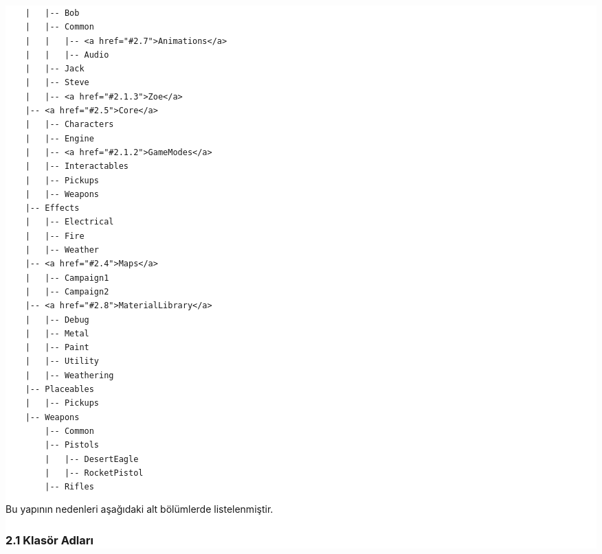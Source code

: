         |   |-- Bob
        |   |-- Common
        |   |   |-- <a href="#2.7">Animations</a>
        |   |   |-- Audio
        |   |-- Jack
        |   |-- Steve
        |   |-- <a href="#2.1.3">Zoe</a>
        |-- <a href="#2.5">Core</a>
        |   |-- Characters
        |   |-- Engine
        |   |-- <a href="#2.1.2">GameModes</a>
        |   |-- Interactables
        |   |-- Pickups
        |   |-- Weapons
        |-- Effects
        |   |-- Electrical
        |   |-- Fire
        |   |-- Weather
        |-- <a href="#2.4">Maps</a>
        |   |-- Campaign1
        |   |-- Campaign2
        |-- <a href="#2.8">MaterialLibrary</a>
        |   |-- Debug
        |   |-- Metal
        |   |-- Paint
        |   |-- Utility
        |   |-- Weathering
        |-- Placeables
        |   |-- Pickups
        |-- Weapons
            |-- Common
            |-- Pistols
            |   |-- DesertEagle
            |   |-- RocketPistol
            |-- Rifles
</pre>

Bu yapının nedenleri aşağıdaki alt bölümlerde listelenmiştir.

<a name="2.1"></a>
<a name="structure-folder-names"><a>
### 2.1 Klasör Adları
